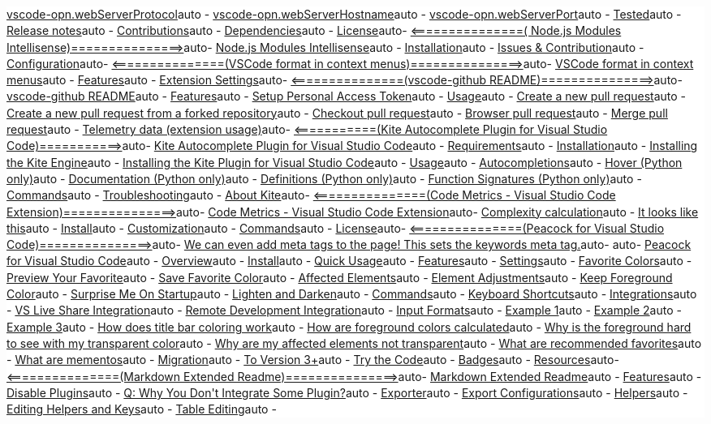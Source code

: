[vscode-opn.webServerProtocol](#vscode-opnwebserverprotocol)auto            - [vscode-opn.webServerHostname](#vscode-opnwebserverhostname)auto            - [vscode-opn.webServerPort](#vscode-opnwebserverport)auto    - [Tested](#tested)auto    - [Release notes](#release-notes)auto    - [Contributions](#contributions)auto    - [Dependencies](#dependencies)auto    - [License](#license-1)auto- [<===============( Node.js Modules Intellisense)===============>](#-nodejs-modules-intellisense)auto- [Node.js Modules Intellisense](#nodejs-modules-intellisense)auto    - [Installation](#installation-3)auto    - [Issues & Contribution](#issues--contribution)auto    - [Configuration](#configuration-2)auto- [<===============(VSCode format in context menus)===============>](#vscode-format-in-context-menus)auto- [VSCode format in context menus](#vscode-format-in-context-menus)auto    - [Features](#features-11)auto    - [Extension Settings](#extension-settings-4)auto- [<===============(vscode-github README)===============>](#vscode-github-readme)auto- [vscode-github README](#vscode-github-readme)auto    - [Features](#features-12)auto    - [Setup Personal Access Token](#setup-personal-access-token)auto    - [Usage](#usage-6)auto        - [Create a new pull request](#create-a-new-pull-request)auto        - [Create a new pull request from a forked repository](#create-a-new-pull-request-from-a-forked-repository)auto        - [Checkout pull request](#checkout-pull-request)auto        - [Browser pull request](#browser-pull-request)auto        - [Merge pull request](#merge-pull-request)auto        - [Telemetry data (extension usage)](#telemetry-data-extension-usage)auto- [<===========(Kite Autocomplete Plugin for Visual Studio Code)===========>](#kite-autocomplete-plugin-for-visual-studio-code)auto- [Kite Autocomplete Plugin for Visual Studio Code](#kite-autocomplete-plugin-for-visual-studio-code)auto    - [Requirements](#requirements-2)auto    - [Installation](#installation-4)auto        - [Installing the Kite Engine](#installing-the-kite-engine)auto        - [Installing the Kite Plugin for Visual Studio Code](#installing-the-kite-plugin-for-visual-studio-code)auto    - [Usage](#usage-7)auto        - [Autocompletions](#autocompletions)auto        - [Hover (Python only)](#hover-python-only)auto        - [Documentation (Python only)](#documentation-python-only)auto        - [Definitions (Python only)](#definitions-python-only)auto        - [Function Signatures (Python only)](#function-signatures-python-only)auto        - [Commands](#commands-1)auto    - [Troubleshooting](#troubleshooting)auto            - [About Kite](#about-kite)auto- [<===============(Code Metrics - Visual Studio Code Extension)===============>](#code-metrics---visual-studio-code-extension)auto- [Code Metrics - Visual Studio Code Extension](#code-metrics---visual-studio-code-extension)auto- [Complexity calculation](#complexity-calculation)auto    - [It looks like this](#it-looks-like-this)auto    - [Install](#install-5)auto    - [Customization](#customization-1)auto    - [Commands](#commands-2)auto        - [License](#license-2)auto- [<===============(Peacock for Visual Studio Code)===============>](#peacock-for-visual-studio-code)auto- [We can even add meta tags to the page! This sets the keywords meta tag.](#we-can-even-add-meta-tags-to-the-page-this-sets-the-keywords-meta-tag)auto- [<meta name="keywords" content="my SEO keywords"/>](#meta-namekeywords-contentmy-seo-keywords)auto- [Peacock for Visual Studio Code](#peacock-for-visual-studio-code)auto    - [Overview](#overview)auto    - [Install](#install-6)auto    - [Quick Usage](#quick-usage)auto    - [Features](#features-13)auto    - [Settings](#settings-2)auto        - [Favorite Colors](#favorite-colors)auto            - [Preview Your Favorite](#preview-your-favorite)auto            - [Save Favorite Color](#save-favorite-color)auto        - [Affected Elements](#affected-elements)auto        - [Element Adjustments](#element-adjustments)auto        - [Keep Foreground Color](#keep-foreground-color)auto        - [Surprise Me On Startup](#surprise-me-on-startup)auto        - [Lighten and Darken](#lighten-and-darken)auto    - [Commands](#commands-3)auto    - [Keyboard Shortcuts](#keyboard-shortcuts-1)auto    - [Integrations](#integrations)auto        - [VS Live Share Integration](#vs-live-share-integration)auto        - [Remote Development Integration](#remote-development-integration)auto    - [Input Formats](#input-formats)auto            - [Example 1](#example-1)auto            - [Example 2](#example-2)auto            - [Example 3](#example-3)auto        - [How does title bar coloring work](#how-does-title-bar-coloring-work)auto        - [How are foreground colors calculated](#how-are-foreground-colors-calculated)auto        - [Why is the foreground hard to see with my transparent color](#why-is-the-foreground-hard-to-see-with-my-transparent-color)auto        - [Why are my affected elements not transparent](#why-are-my-affected-elements-not-transparent)auto        - [What are recommended favorites](#what-are-recommended-favorites)auto        - [What are mementos](#what-are-mementos)auto    - [Migration](#migration)auto        - [To Version 3+](#to-version-3)auto    - [Try the Code](#try-the-code)auto    - [Badges](#badges)auto    - [Resources](#resources)auto- [<===============(Markdown Extended Readme)===============>](#markdown-extended-readme)auto- [Markdown Extended Readme](#markdown-extended-readme)auto    - [Features](#features-14)auto        - [Disable Plugins](#disable-plugins)auto    - [Q: Why You Don't Integrate Some Plugin?](#q-why-you-dont-integrate-some-plugin)auto    - [Exporter](#exporter)auto        - [Export Configurations](#export-configurations)auto    - [Helpers](#helpers)auto        - [Editing Helpers and Keys](#editing-helpers-and-keys)auto        - [Table Editing](#table-editing)auto        -